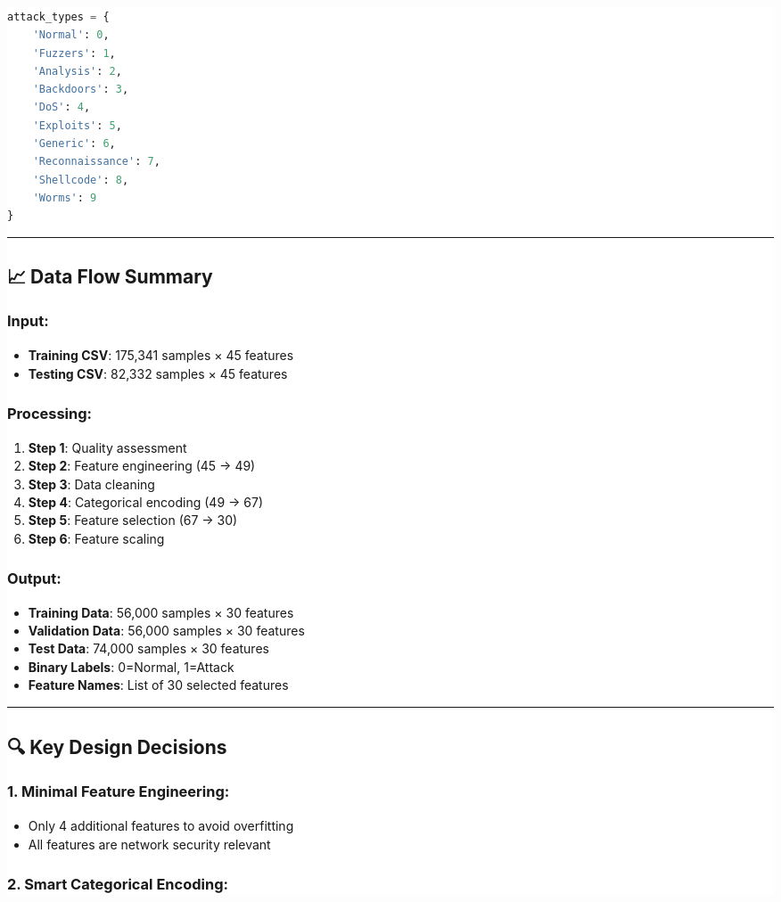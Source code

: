 ```python
attack_types = {
    'Normal': 0,
    'Fuzzers': 1,
    'Analysis': 2,
    'Backdoors': 3,
    'DoS': 4,
    'Exploits': 5,
    'Generic': 6,
    'Reconnaissance': 7,
    'Shellcode': 8,
    'Worms': 9
}
```

---

## 📈 **Data Flow Summary**

### **Input:**

- **Training CSV**: 175,341 samples × 45 features
- **Testing CSV**: 82,332 samples × 45 features

### **Processing:**

1. **Step 1**: Quality assessment
2. **Step 2**: Feature engineering (45 → 49)
3. **Step 3**: Data cleaning
4. **Step 4**: Categorical encoding (49 → 67)
5. **Step 5**: Feature selection (67 → 30)
6. **Step 6**: Feature scaling

### **Output:**

- **Training Data**: 56,000 samples × 30 features
- **Validation Data**: 56,000 samples × 30 features
- **Test Data**: 74,000 samples × 30 features
- **Binary Labels**: 0=Normal, 1=Attack
- **Feature Names**: List of 30 selected features

---

## 🔍 **Key Design Decisions**

### **1. Minimal Feature Engineering:**

- Only 4 additional features to avoid overfitting
- All features are network security relevant

### **2. Smart Categorical Encoding:**
